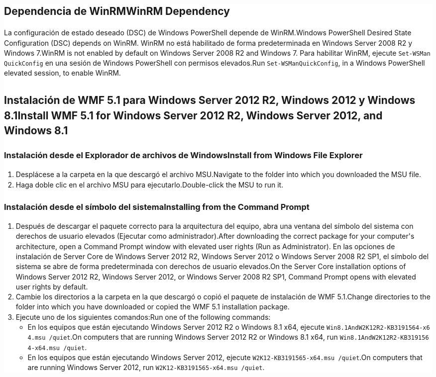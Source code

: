 ## <a name="winrm-dependency"></a><span data-ttu-id="dda5b-159">Dependencia de WinRM</span><span class="sxs-lookup"><span data-stu-id="dda5b-159">WinRM Dependency</span></span>

<span data-ttu-id="dda5b-160">La configuración de estado deseado (DSC) de Windows PowerShell depende de WinRM.</span><span class="sxs-lookup"><span data-stu-id="dda5b-160">Windows PowerShell Desired State Configuration (DSC) depends on WinRM.</span></span> <span data-ttu-id="dda5b-161">WinRM no está habilitado de forma predeterminada en Windows Server 2008 R2 y Windows 7.</span><span class="sxs-lookup"><span data-stu-id="dda5b-161">WinRM is not enabled by default on Windows Server 2008 R2 and Windows 7.</span></span> <span data-ttu-id="dda5b-162">Para habilitar WinRM, ejecute `Set-WSManQuickConfig` en una sesión de Windows PowerShell con permisos elevados.</span><span class="sxs-lookup"><span data-stu-id="dda5b-162">Run `Set-WSManQuickConfig`, in a Windows PowerShell elevated session, to enable WinRM.</span></span>

## <a name="install-wmf-51-for-windows-server-2012-r2-windows-server-2012-and-windows-81"></a><span data-ttu-id="dda5b-163">Instalación de WMF 5.1 para Windows Server 2012 R2, Windows 2012 y Windows 8.1</span><span class="sxs-lookup"><span data-stu-id="dda5b-163">Install WMF 5.1 for Windows Server 2012 R2, Windows Server 2012, and Windows 8.1</span></span>

### <a name="install-from-windows-file-explorer"></a><span data-ttu-id="dda5b-164">Instalación desde el Explorador de archivos de Windows</span><span class="sxs-lookup"><span data-stu-id="dda5b-164">Install from Windows File Explorer</span></span>

1. <span data-ttu-id="dda5b-165">Desplácese a la carpeta en la que descargó el archivo MSU.</span><span class="sxs-lookup"><span data-stu-id="dda5b-165">Navigate to the folder into which you downloaded the MSU file.</span></span>
2. <span data-ttu-id="dda5b-166">Haga doble clic en el archivo MSU para ejecutarlo.</span><span class="sxs-lookup"><span data-stu-id="dda5b-166">Double-click the MSU to run it.</span></span>

### <a name="installing-from-the-command-prompt"></a><span data-ttu-id="dda5b-167">Instalación desde el símbolo del sistema</span><span class="sxs-lookup"><span data-stu-id="dda5b-167">Installing from the Command Prompt</span></span>

1. <span data-ttu-id="dda5b-168">Después de descargar el paquete correcto para la arquitectura del equipo, abra una ventana del símbolo del sistema con derechos de usuario elevados (Ejecutar como administrador).</span><span class="sxs-lookup"><span data-stu-id="dda5b-168">After downloading the correct package for your computer's architecture, open a Command Prompt window with elevated user rights (Run as Administrator).</span></span> <span data-ttu-id="dda5b-169">En las opciones de instalación de Server Core de Windows Server 2012 R2, Windows Server 2012 o Windows Server 2008 R2 SP1, el símbolo del sistema se abre de forma predeterminada con derechos de usuario elevados.</span><span class="sxs-lookup"><span data-stu-id="dda5b-169">On the Server Core installation options of Windows Server 2012 R2, Windows Server 2012, or Windows Server 2008 R2 SP1, Command Prompt opens with elevated user rights by default.</span></span>
2. <span data-ttu-id="dda5b-170">Cambie los directorios a la carpeta en la que descargó o copió el paquete de instalación de WMF 5.1.</span><span class="sxs-lookup"><span data-stu-id="dda5b-170">Change directories to the folder into which you have downloaded or copied the WMF 5.1 installation package.</span></span>
3. <span data-ttu-id="dda5b-171">Ejecute uno de los siguientes comandos:</span><span class="sxs-lookup"><span data-stu-id="dda5b-171">Run one of the following commands:</span></span>
   - <span data-ttu-id="dda5b-172">En los equipos que están ejecutando Windows Server 2012 R2 o Windows 8.1 x64, ejecute `Win8.1AndW2K12R2-KB3191564-x64.msu /quiet`.</span><span class="sxs-lookup"><span data-stu-id="dda5b-172">On computers that are running Windows Server 2012 R2 or Windows 8.1 x64, run `Win8.1AndW2K12R2-KB3191564-x64.msu /quiet`.</span></span>
   - <span data-ttu-id="dda5b-173">En los equipos que están ejecutando Windows Server 2012, ejecute `W2K12-KB3191565-x64.msu /quiet`.</span><span class="sxs-lookup"><span data-stu-id="dda5b-173">On computers that are running Windows Server 2012, run `W2K12-KB3191565-x64.msu /quiet`.</span></span>
